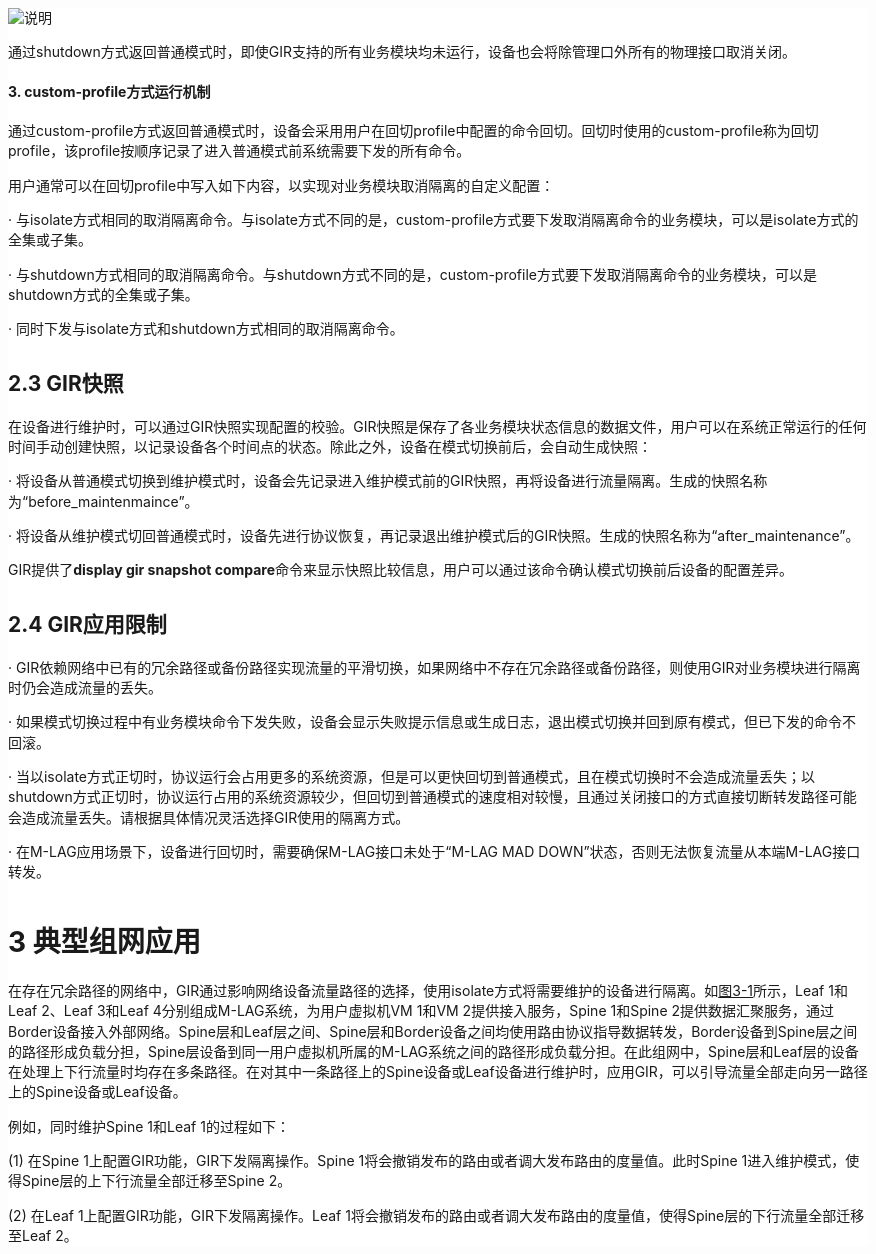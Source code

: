  

![说明](https://resource.h3c.com/cn/202207/18/20220718_7476068_x_Img_x_png_3_1646385_30005_0.png)

通过shutdown方式返回普通模式时，即使GIR支持的所有业务模块均未运行，设备也会将除管理口外所有的物理接口取消关闭。

 

#### 3. custom-profile方式运行机制

通过custom-profile方式返回普通模式时，设备会采用用户在回切profile中配置的命令回切。回切时使用的custom-profile称为回切profile，该profile按顺序记录了进入普通模式前系统需要下发的所有命令。

用户通常可以在回切profile中写入如下内容，以实现对业务模块取消隔离的自定义配置：

·   与isolate方式相同的取消隔离命令。与isolate方式不同的是，custom-profile方式要下发取消隔离命令的业务模块，可以是isolate方式的全集或子集。

·   与shutdown方式相同的取消隔离命令。与shutdown方式不同的是，custom-profile方式要下发取消隔离命令的业务模块，可以是shutdown方式的全集或子集。

·   同时下发与isolate方式和shutdown方式相同的取消隔离命令。

## 2.3 GIR快照

在设备进行维护时，可以通过GIR快照实现配置的校验。GIR快照是保存了各业务模块状态信息的数据文件，用户可以在系统正常运行的任何时间手动创建快照，以记录设备各个时间点的状态。除此之外，设备在模式切换前后，会自动生成快照：

·   将设备从普通模式切换到维护模式时，设备会先记录进入维护模式前的GIR快照，再将设备进行流量隔离。生成的快照名称为“before_maintenmaince”。

·   将设备从维护模式切回普通模式时，设备先进行协议恢复，再记录退出维护模式后的GIR快照。生成的快照名称为“after_maintenance”。

GIR提供了**display gir snapshot compare**命令来显示快照比较信息，用户可以通过该命令确认模式切换前后设备的配置差异。

## 2.4 GIR应用限制

·   GIR依赖网络中已有的冗余路径或备份路径实现流量的平滑切换，如果网络中不存在冗余路径或备份路径，则使用GIR对业务模块进行隔离时仍会造成流量的丢失。

·   如果模式切换过程中有业务模块命令下发失败，设备会显示失败提示信息或生成日志，退出模式切换并回到原有模式，但已下发的命令不回滚。

·   当以isolate方式正切时，协议运行会占用更多的系统资源，但是可以更快回切到普通模式，且在模式切换时不会造成流量丢失；以shutdown方式正切时，协议运行占用的系统资源较少，但回切到普通模式的速度相对较慢，且通过关闭接口的方式直接切断转发路径可能会造成流量丢失。请根据具体情况灵活选择GIR使用的隔离方式。

·   在M-LAG应用场景下，设备进行回切时，需要确保M-LAG接口未处于“M-LAG MAD DOWN”状态，否则无法恢复流量从本端M-LAG接口转发。

# 3 典型组网应用

在存在冗余路径的网络中，GIR通过影响网络设备流量路径的选择，使用isolate方式将需要维护的设备进行隔离。如[图3-1](https://www.h3c.com/cn/Service/Document_Software/Document_Center/Home/Switches/00-Public/Learn_Technologies/White_Paper/GIR_WP/?CHID=713401#_Ref68771768)所示，Leaf 1和Leaf 2、Leaf 3和Leaf 4分别组成M-LAG系统，为用户虚拟机VM 1和VM 2提供接入服务，Spine 1和Spine 2提供数据汇聚服务，通过Border设备接入外部网络。Spine层和Leaf层之间、Spine层和Border设备之间均使用路由协议指导数据转发，Border设备到Spine层之间的路径形成负载分担，Spine层设备到同一用户虚拟机所属的M-LAG系统之间的路径形成负载分担。在此组网中，Spine层和Leaf层的设备在处理上下行流量时均存在多条路径。在对其中一条路径上的Spine设备或Leaf设备进行维护时，应用GIR，可以引导流量全部走向另一路径上的Spine设备或Leaf设备。

例如，同时维护Spine 1和Leaf 1的过程如下：

(1)   在Spine 1上配置GIR功能，GIR下发隔离操作。Spine 1将会撤销发布的路由或者调大发布路由的度量值。此时Spine 1进入维护模式，使得Spine层的上下行流量全部迁移至Spine 2。

(2)   在Leaf 1上配置GIR功能，GIR下发隔离操作。Leaf 1将会撤销发布的路由或者调大发布路由的度量值，使得Spine层的下行流量全部迁移至Leaf 2。
